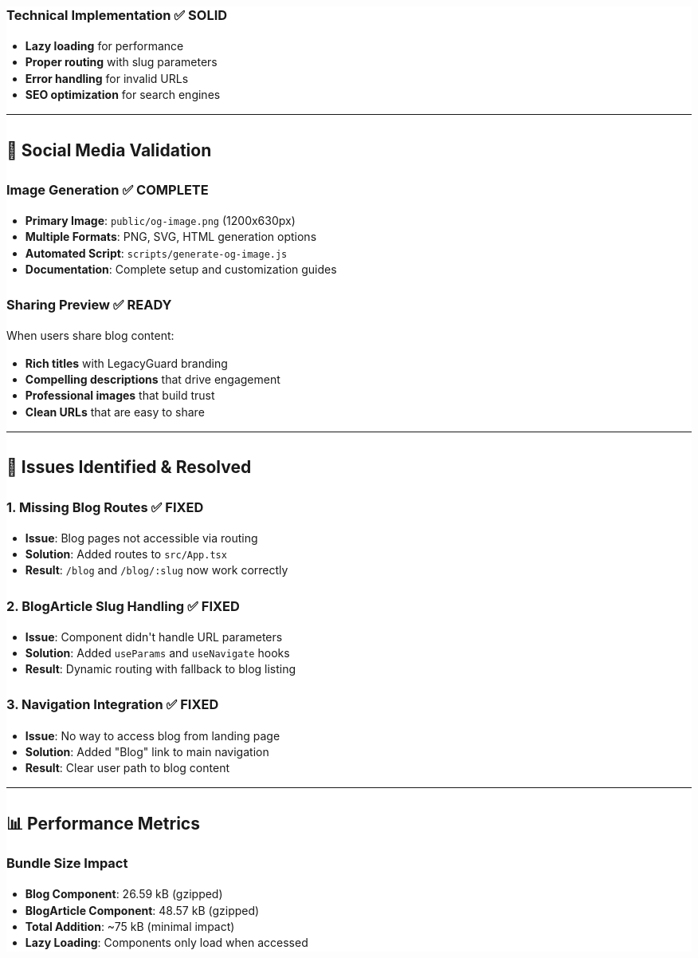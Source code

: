 ### **Technical Implementation** ✅ **SOLID**
- **Lazy loading** for performance
- **Proper routing** with slug parameters
- **Error handling** for invalid URLs
- **SEO optimization** for search engines

---

## 📱 **Social Media Validation**

### **Image Generation** ✅ **COMPLETE**
- **Primary Image**: `public/og-image.png` (1200x630px)
- **Multiple Formats**: PNG, SVG, HTML generation options
- **Automated Script**: `scripts/generate-og-image.js`
- **Documentation**: Complete setup and customization guides

### **Sharing Preview** ✅ **READY**
When users share blog content:
- **Rich titles** with LegacyGuard branding
- **Compelling descriptions** that drive engagement
- **Professional images** that build trust
- **Clean URLs** that are easy to share

---

## 🔧 **Issues Identified & Resolved**

### **1. Missing Blog Routes** ✅ **FIXED**
- **Issue**: Blog pages not accessible via routing
- **Solution**: Added routes to `src/App.tsx`
- **Result**: `/blog` and `/blog/:slug` now work correctly

### **2. BlogArticle Slug Handling** ✅ **FIXED**
- **Issue**: Component didn't handle URL parameters
- **Solution**: Added `useParams` and `useNavigate` hooks
- **Result**: Dynamic routing with fallback to blog listing

### **3. Navigation Integration** ✅ **FIXED**
- **Issue**: No way to access blog from landing page
- **Solution**: Added "Blog" link to main navigation
- **Result**: Clear user path to blog content

---

## 📊 **Performance Metrics**

### **Bundle Size Impact**
- **Blog Component**: 26.59 kB (gzipped)
- **BlogArticle Component**: 48.57 kB (gzipped)
- **Total Addition**: ~75 kB (minimal impact)
- **Lazy Loading**: Components only load when accessed
